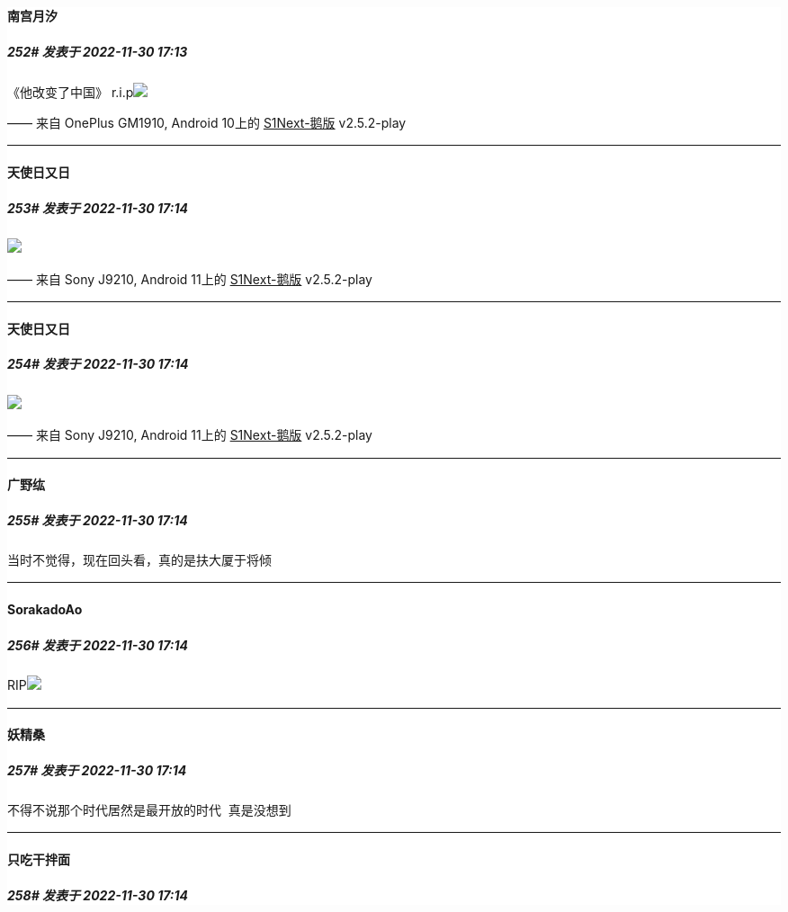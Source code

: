 ####  南宫月汐  
##### 252#       发表于 2022-11-30 17:13

《他改变了中国》
r.i.p<img src="https://static.saraba1st.com/image/smiley/face2017/235.png" referrerpolicy="no-referrer">

—— 来自 OnePlus GM1910, Android 10上的 [S1Next-鹅版](https://github.com/ykrank/S1-Next/releases) v2.5.2-play

*****

####  天使日又日  
##### 253#       发表于 2022-11-30 17:14

<img src="https://static.saraba1st.com/image/smiley/face2017/235.png" referrerpolicy="no-referrer">

—— 来自 Sony J9210, Android 11上的 [S1Next-鹅版](https://github.com/ykrank/S1-Next/releases) v2.5.2-play

*****

####  天使日又日  
##### 254#       发表于 2022-11-30 17:14

<img src="https://static.saraba1st.com/image/smiley/face2017/235.png" referrerpolicy="no-referrer">

—— 来自 Sony J9210, Android 11上的 [S1Next-鹅版](https://github.com/ykrank/S1-Next/releases) v2.5.2-play

*****

####  广野纮  
##### 255#       发表于 2022-11-30 17:14

当时不觉得，现在回头看，真的是扶大厦于将倾

*****

####  SorakadoAo  
##### 256#       发表于 2022-11-30 17:14

RIP<img src="https://static.saraba1st.com/image/smiley/face2017/235.png" referrerpolicy="no-referrer">

*****

####  妖精桑  
##### 257#       发表于 2022-11-30 17:14

不得不说那个时代居然是最开放的时代  真是没想到

*****

####  只吃干拌面  
##### 258#       发表于 2022-11-30 17:14
